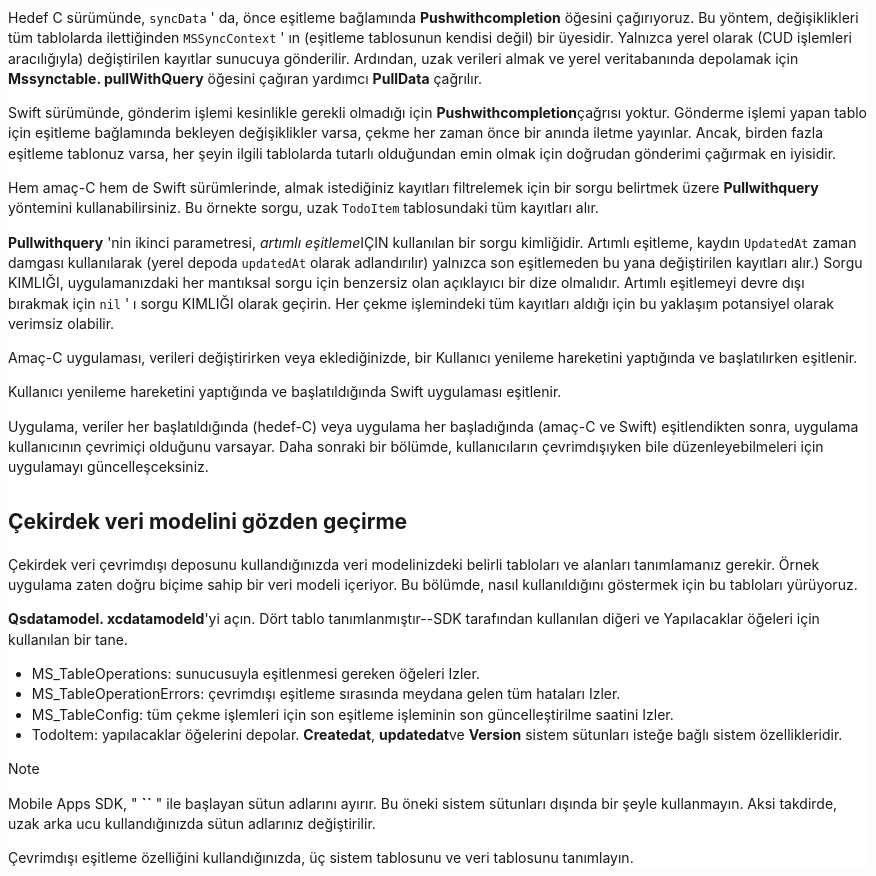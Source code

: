 
Hedef C sürümünde, `syncData` ' da, önce eşitleme bağlamında **Pushwithcompletion** öğesini çağırıyoruz. Bu yöntem, değişiklikleri tüm tablolarda ilettiğinden `MSSyncContext` ' ın (eşitleme tablosunun kendisi değil) bir üyesidir. Yalnızca yerel olarak (CUD işlemleri aracılığıyla) değiştirilen kayıtlar sunucuya gönderilir. Ardından, uzak verileri almak ve yerel veritabanında depolamak için **Mssynctable. pullWithQuery** öğesini çağıran yardımcı **PullData** çağrılır.

Swift sürümünde, gönderim işlemi kesinlikle gerekli olmadığı için **Pushwithcompletion**çağrısı yoktur. Gönderme işlemi yapan tablo için eşitleme bağlamında bekleyen değişiklikler varsa, çekme her zaman önce bir anında iletme yayınlar. Ancak, birden fazla eşitleme tablonuz varsa, her şeyin ilgili tablolarda tutarlı olduğundan emin olmak için doğrudan gönderimi çağırmak en iyisidir.

Hem amaç-C hem de Swift sürümlerinde, almak istediğiniz kayıtları filtrelemek için bir sorgu belirtmek üzere **Pullwithquery** yöntemini kullanabilirsiniz. Bu örnekte sorgu, uzak `TodoItem` tablosundaki tüm kayıtları alır.

**Pullwithquery** 'nin ikinci parametresi, *artımlı eşitleme*IÇIN kullanılan bir sorgu kimliğidir. Artımlı eşitleme, kaydın `UpdatedAt` zaman damgası kullanılarak (yerel depoda `updatedAt` olarak adlandırılır) yalnızca son eşitlemeden bu yana değiştirilen kayıtları alır.) Sorgu KIMLIĞI, uygulamanızdaki her mantıksal sorgu için benzersiz olan açıklayıcı bir dize olmalıdır. Artımlı eşitlemeyi devre dışı bırakmak için `nil` ' ı sorgu KIMLIĞI olarak geçirin. Her çekme işlemindeki tüm kayıtları aldığı için bu yaklaşım potansiyel olarak verimsiz olabilir.

Amaç-C uygulaması, verileri değiştirirken veya eklediğinizde, bir Kullanıcı yenileme hareketini yaptığında ve başlatılırken eşitlenir.

Kullanıcı yenileme hareketini yaptığında ve başlatıldığında Swift uygulaması eşitlenir.

Uygulama, veriler her başlatıldığında (hedef-C) veya uygulama her başladığında (amaç-C ve Swift) eşitlendikten sonra, uygulama kullanıcının çevrimiçi olduğunu varsayar. Daha sonraki bir bölümde, kullanıcıların çevrimdışıyken bile düzenleyebilmeleri için uygulamayı güncelleşceksiniz.

## <a name="review-core-data"></a>Çekirdek veri modelini gözden geçirme
Çekirdek veri çevrimdışı deposunu kullandığınızda veri modelinizdeki belirli tabloları ve alanları tanımlamanız gerekir. Örnek uygulama zaten doğru biçime sahip bir veri modeli içeriyor. Bu bölümde, nasıl kullanıldığını göstermek için bu tabloları yürüyoruz.

**Qsdatamodel. xcdatamodeld**'yi açın. Dört tablo tanımlanmıştır--SDK tarafından kullanılan diğeri ve Yapılacaklar öğeleri için kullanılan bir tane.
  * MS_TableOperations: sunucusuyla eşitlenmesi gereken öğeleri Izler.
  * MS_TableOperationErrors: çevrimdışı eşitleme sırasında meydana gelen tüm hataları Izler.
  * MS_TableConfig: tüm çekme işlemleri için son eşitleme işleminin son güncelleştirilme saatini Izler.
  * TodoItem: yapılacaklar öğelerini depolar. **Createdat**, **updatedat**ve **Version** sistem sütunları isteğe bağlı sistem özellikleridir.

> [!NOTE]
> Mobile Apps SDK, " **``** " ile başlayan sütun adlarını ayırır. Bu öneki sistem sütunları dışında bir şeyle kullanmayın. Aksi takdirde, uzak arka ucu kullandığınızda sütun adlarınız değiştirilir.
>
>

Çevrimdışı eşitleme özelliğini kullandığınızda, üç sistem tablosunu ve veri tablosunu tanımlayın.


[İOS uygulaması oluşturma]: app-service-mobile-ios-get-started.md
[Mobile Apps çevrimdışı veri eşitleme]: app-service-mobile-offline-data-sync.md
[defining-core-data-tableoperationerrors-entity]: ./media/app-service-mobile-ios-get-started-offline-data/defining-core-data-tableoperationerrors-entity.png
[defining-core-data-tableoperations-entity]: ./media/app-service-mobile-ios-get-started-offline-data/defining-core-data-tableoperations-entity.png
[defining-core-data-tableconfig-entity]: ./media/app-service-mobile-ios-get-started-offline-data/defining-core-data-tableconfig-entity.png
[defining-core-data-todoitem-entity]: ./media/app-service-mobile-ios-get-started-offline-data/defining-core-data-todoitem-entity.png
[Bulut kapağı: Azure Mobile Services çevrimdışı eşitleme]: https://channel9.msdn.com/Shows/Cloud+Cover/Episode-155-Offline-Storage-with-Donna-Malayeri
[Azure Friday: Offline-enabled apps in Azure Mobile Services]: https://azure.microsoft.com/documentation/videos/azure-mobile-services-offline-enabled-apps-with-donna-malayeri/